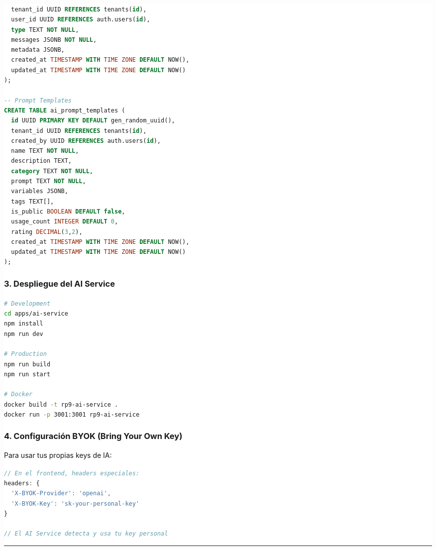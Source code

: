 ```sql
  tenant_id UUID REFERENCES tenants(id),
  user_id UUID REFERENCES auth.users(id),
  type TEXT NOT NULL,
  messages JSONB NOT NULL,
  metadata JSONB,
  created_at TIMESTAMP WITH TIME ZONE DEFAULT NOW(),
  updated_at TIMESTAMP WITH TIME ZONE DEFAULT NOW()
);

-- Prompt Templates
CREATE TABLE ai_prompt_templates (
  id UUID PRIMARY KEY DEFAULT gen_random_uuid(),
  tenant_id UUID REFERENCES tenants(id),
  created_by UUID REFERENCES auth.users(id),
  name TEXT NOT NULL,
  description TEXT,
  category TEXT NOT NULL,
  prompt TEXT NOT NULL,
  variables JSONB,
  tags TEXT[],
  is_public BOOLEAN DEFAULT false,
  usage_count INTEGER DEFAULT 0,
  rating DECIMAL(3,2),
  created_at TIMESTAMP WITH TIME ZONE DEFAULT NOW(),
  updated_at TIMESTAMP WITH TIME ZONE DEFAULT NOW()
);
```

### 3. **Despliegue del AI Service**

```bash
# Development
cd apps/ai-service
npm install
npm run dev

# Production
npm run build
npm run start

# Docker
docker build -t rp9-ai-service .
docker run -p 3001:3001 rp9-ai-service
```

### 4. **Configuración BYOK (Bring Your Own Key)**

Para usar tus propias keys de IA:

```typescript
// En el frontend, headers especiales:
headers: {
  'X-BYOK-Provider': 'openai',
  'X-BYOK-Key': 'sk-your-personal-key'
}

// El AI Service detecta y usa tu key personal
```

---
